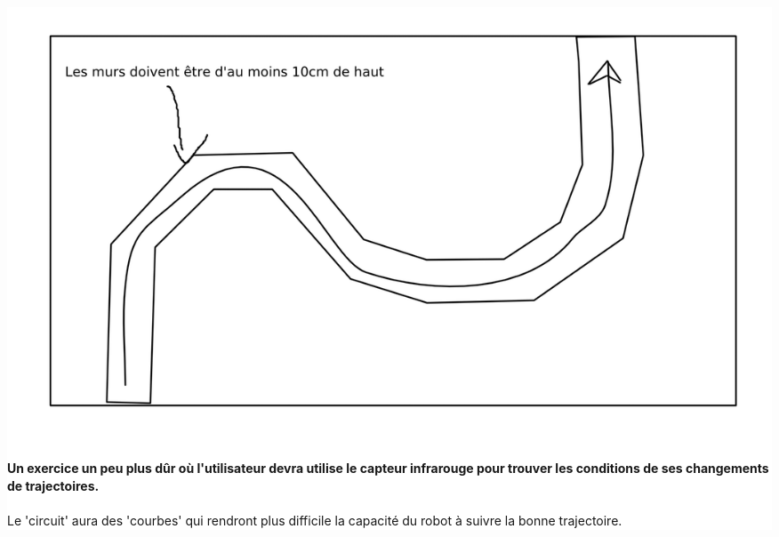 <img src="exercise2.png" alt="exercise2" width="100%">


#### Un exercice un peu plus dûr où l'utilisateur devra utilise le capteur infrarouge pour trouver les conditions de ses changements de trajectoires.
Le 'circuit' aura des 'courbes' qui rendront plus difficile la capacité du robot à suivre la bonne trajectoire.